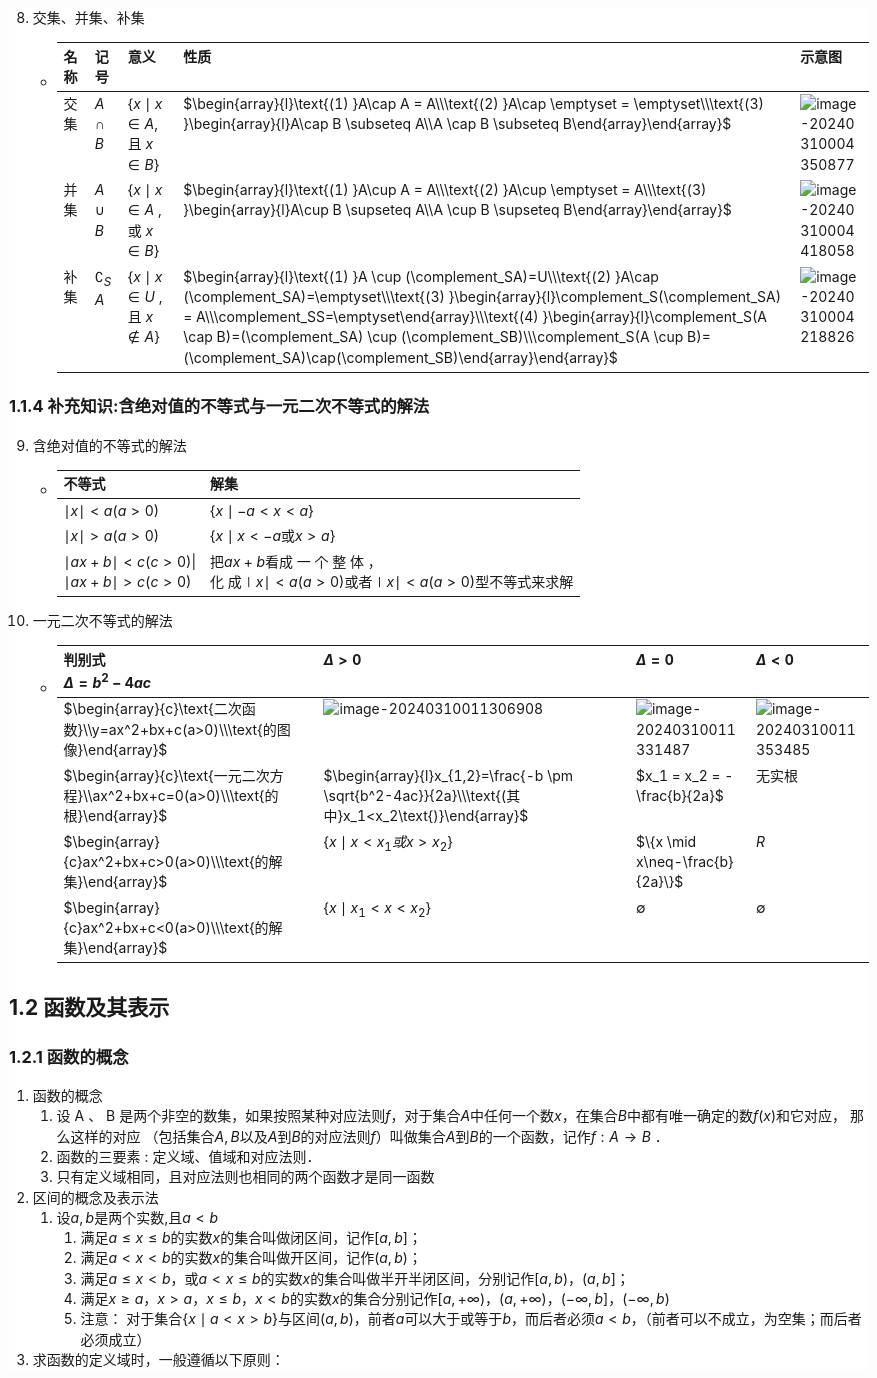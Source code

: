 8. 交集、并集、补集

   - | 名称 | 记号  | 意义| 性质| 示意图  |
     | -- | -- | -- | -- | -- |
     | 交集 | $A\cap B$|  $\{ x \mid x \in A \text{,且 }x \in B\}$   | $\begin{array}{l}\text{(1) }A\cap A = A\\\text{(2) }A\cap \emptyset = \emptyset\\\text{(3) }\begin{array}{l}A\cap  B \subseteq A\\A \cap B \subseteq B\end{array}\end{array}$| ![image-20240310004350877](image-20240310004350877.png) |
     | 并集 | $A\cup B$       | $\{x\mid x \in A \text{ ,或  }x \in B\}$  | $\begin{array}{l}\text{(1) }A\cup A = A\\\text{(2) }A\cup \emptyset = A\\\text{(3) }\begin{array}{l}A\cup  B \supseteq A\\A \cup B \supseteq B\end{array}\end{array}$| ![image-20240310004418058](image-20240310004418058.png) |
     | 补集 | $\complement_SA$| $\{x\mid x \in U \text{ ,且 }x \notin A\}$| $\begin{array}{l}\text{(1) }A \cup (\complement_SA)=U\\\text{(2)  }A\cap (\complement_SA)=\emptyset\\\text{(3) }\begin{array}{l}\complement_S(\complement_SA) = A\\\complement_SS=\emptyset\end{array}\\\text{(4) }\begin{array}{l}\complement_S(A \cap B)=(\complement_SA) \cup (\complement_SB)\\\complement_S(A \cup B)=(\complement_SA)\cap(\complement_SB)\end{array}\end{array}$| ![image-20240310004218826](image-20240310004218826.png) |

### 1.1.4 补充知识:含绝对值的不等式与一元二次不等式的解法

9. 含绝对值的不等式的解法

   - | 不等式| 解集 |
     | --| --|
     | $\mid x \mid <a(a>0)$  | $\{x\mid -a<x<a\}$  |
     | $\mid x \mid > a(a>0)$| $\{x\mid x < -a \text{或} x > a\}$|
     | $\mid ax+b \mid <c(c>0)$\|<br />$\mid ax+b \mid > c(c>0)$| 把$ax+b$看成 一 个 整 体 ，<br />化 成$\mid  x\mid < a (a>0)$或者$\mid x \mid < a (a>0)$型不等式来求解 |

10. 一元二次不等式的解法

    - | 判别式<br />$\Delta=b^2-4ac$                                | $\Delta>0$                                                  | $\Delta=0$                                                  | $\Delta<0$                                                  |
      | ------------------------------------------------------------ | ------------------------------------------------------------ | ------------------------------------------------------------ | ------------------------------------------------------------ |
      | $\begin{array}{c}\text{二次函数}\\y=ax^2+bx+c(a>0)\\\text{的图像}\end{array}$| ![image-20240310011306908](image-20240310011306908.png) | ![image-20240310011331487](image-20240310011331487.png) | ![image-20240310011353485](image-20240310011353485.png) |
      | $\begin{array}{c}\text{一元二次方程}\\ax^2+bx+c=0(a>0)\\\text{的根}\end{array}$| $\begin{array}{l}x_{1,2}=\frac{-b \pm \sqrt{b^2-4ac}}{2a}\\\text{(其中}x_1<x_2\text{)}\end{array}$| $x_1 = x_2 = -\frac{b}{2a}$                                 | 无实根|
      | $\begin{array}{c}ax^2+bx+c>0(a>0)\\\text{的解集}\end{array}$| $\{x \mid x <x_1或x>x_2\}$                                        | $\{x \mid x\neq-\frac{b}{2a}\}$                                  | $R$                                                         |
      | $\begin{array}{c}ax^2+bx+c<0(a>0)\\\text{的解集}\end{array}$| $\{ x \mid x_1<x<x_2 \}$                                         | $\emptyset$                                                 | $\emptyset$                                                 |

## 1.2 函数及其表示

### 1.2.1 函数的概念

1. 函数的概念
   1. 设 A 、 B 是两个非空的数集，如果按照某种对应法则$f$，对于集合$A$中任何一个数$x$，在集合$B$中都有唯一确定的数$f ( x)$和它对应， 那么这样的对应 （包括集合$A , B$以及$A$到$B$的对应法则$f$）叫做集合$A$到$B$的一个函数，记作$f : A \to B$​ ．
   2. 函数的三要素 : 定义域、值域和对应法则．
   3. 只有定义域相同，且对应法则也相同的两个函数才是同一函数
2. 区间的概念及表示法
   1. 设$a,b$是两个实数,且$a<b$
      1. 满足$a \leq x \leq b$的实数$x$的集合叫做闭区间，记作$[a,b]$；
      2. 满足$a < x < b$的实数$x$的集合叫做开区间，记作$(a,b)$；
      3. 满足$a \leq x < b$，或$a < x \leq b$的实数$x$的集合叫做半开半闭区间，分别记作$[a,b)$，$(a,b]$​；
      4. 满足$x \geq a$，$x > a$，$x \leq b$，$x < b$的实数$x$的集合分别记作$[a, +\infty)$，$(a, +\infty)$，$(-\infty, b]$，$(-\infty, b)$
      5. 注意： 对于集合$\{ x \mid a < x > b\}$与区间$(a,b)$，前者$a$可以大于或等于$b$，而后者必须$a < b$，（前者可以不成立，为空集；而后者必须成立）
3. 求函数的定义域时，一般遵循以下原则：
